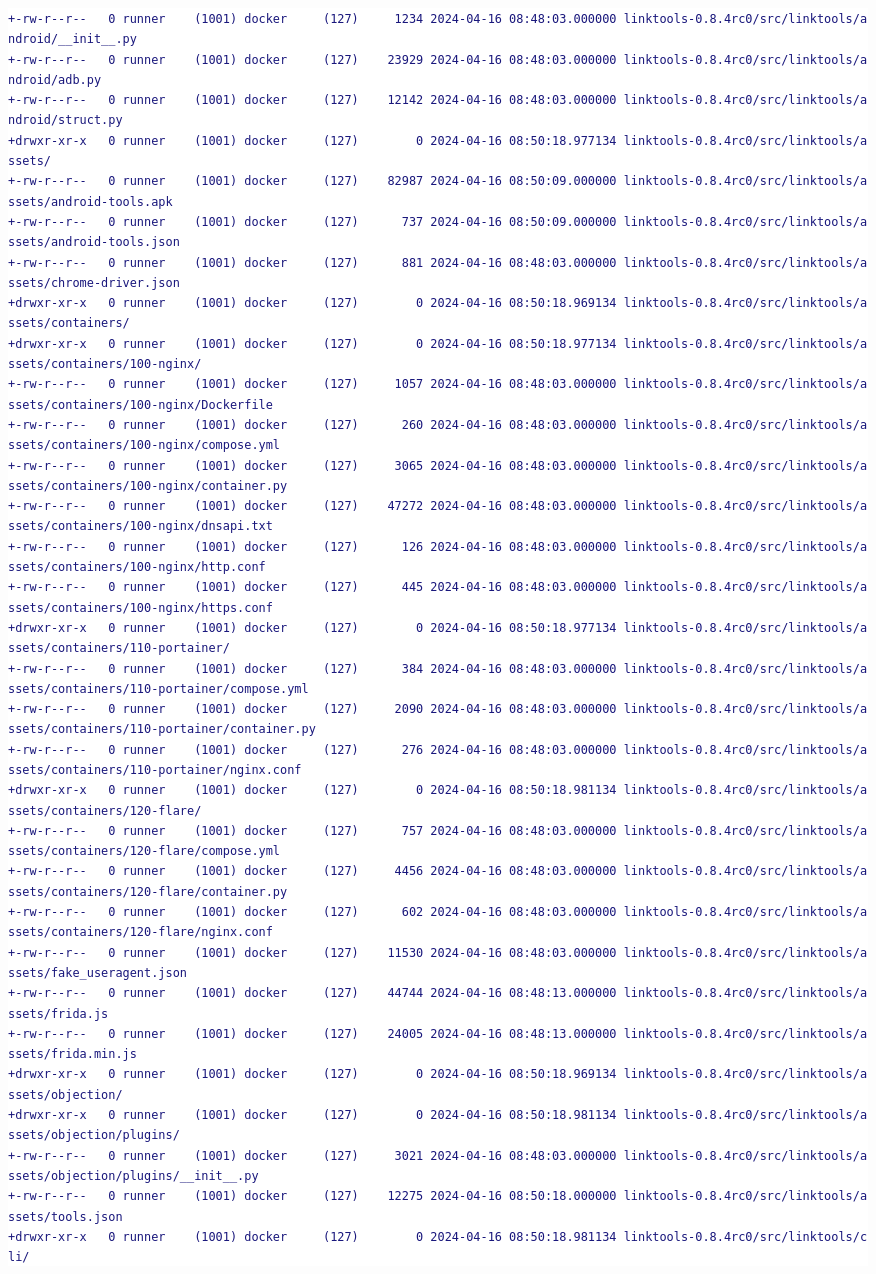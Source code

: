 ```diff
+-rw-r--r--   0 runner    (1001) docker     (127)     1234 2024-04-16 08:48:03.000000 linktools-0.8.4rc0/src/linktools/android/__init__.py
+-rw-r--r--   0 runner    (1001) docker     (127)    23929 2024-04-16 08:48:03.000000 linktools-0.8.4rc0/src/linktools/android/adb.py
+-rw-r--r--   0 runner    (1001) docker     (127)    12142 2024-04-16 08:48:03.000000 linktools-0.8.4rc0/src/linktools/android/struct.py
+drwxr-xr-x   0 runner    (1001) docker     (127)        0 2024-04-16 08:50:18.977134 linktools-0.8.4rc0/src/linktools/assets/
+-rw-r--r--   0 runner    (1001) docker     (127)    82987 2024-04-16 08:50:09.000000 linktools-0.8.4rc0/src/linktools/assets/android-tools.apk
+-rw-r--r--   0 runner    (1001) docker     (127)      737 2024-04-16 08:50:09.000000 linktools-0.8.4rc0/src/linktools/assets/android-tools.json
+-rw-r--r--   0 runner    (1001) docker     (127)      881 2024-04-16 08:48:03.000000 linktools-0.8.4rc0/src/linktools/assets/chrome-driver.json
+drwxr-xr-x   0 runner    (1001) docker     (127)        0 2024-04-16 08:50:18.969134 linktools-0.8.4rc0/src/linktools/assets/containers/
+drwxr-xr-x   0 runner    (1001) docker     (127)        0 2024-04-16 08:50:18.977134 linktools-0.8.4rc0/src/linktools/assets/containers/100-nginx/
+-rw-r--r--   0 runner    (1001) docker     (127)     1057 2024-04-16 08:48:03.000000 linktools-0.8.4rc0/src/linktools/assets/containers/100-nginx/Dockerfile
+-rw-r--r--   0 runner    (1001) docker     (127)      260 2024-04-16 08:48:03.000000 linktools-0.8.4rc0/src/linktools/assets/containers/100-nginx/compose.yml
+-rw-r--r--   0 runner    (1001) docker     (127)     3065 2024-04-16 08:48:03.000000 linktools-0.8.4rc0/src/linktools/assets/containers/100-nginx/container.py
+-rw-r--r--   0 runner    (1001) docker     (127)    47272 2024-04-16 08:48:03.000000 linktools-0.8.4rc0/src/linktools/assets/containers/100-nginx/dnsapi.txt
+-rw-r--r--   0 runner    (1001) docker     (127)      126 2024-04-16 08:48:03.000000 linktools-0.8.4rc0/src/linktools/assets/containers/100-nginx/http.conf
+-rw-r--r--   0 runner    (1001) docker     (127)      445 2024-04-16 08:48:03.000000 linktools-0.8.4rc0/src/linktools/assets/containers/100-nginx/https.conf
+drwxr-xr-x   0 runner    (1001) docker     (127)        0 2024-04-16 08:50:18.977134 linktools-0.8.4rc0/src/linktools/assets/containers/110-portainer/
+-rw-r--r--   0 runner    (1001) docker     (127)      384 2024-04-16 08:48:03.000000 linktools-0.8.4rc0/src/linktools/assets/containers/110-portainer/compose.yml
+-rw-r--r--   0 runner    (1001) docker     (127)     2090 2024-04-16 08:48:03.000000 linktools-0.8.4rc0/src/linktools/assets/containers/110-portainer/container.py
+-rw-r--r--   0 runner    (1001) docker     (127)      276 2024-04-16 08:48:03.000000 linktools-0.8.4rc0/src/linktools/assets/containers/110-portainer/nginx.conf
+drwxr-xr-x   0 runner    (1001) docker     (127)        0 2024-04-16 08:50:18.981134 linktools-0.8.4rc0/src/linktools/assets/containers/120-flare/
+-rw-r--r--   0 runner    (1001) docker     (127)      757 2024-04-16 08:48:03.000000 linktools-0.8.4rc0/src/linktools/assets/containers/120-flare/compose.yml
+-rw-r--r--   0 runner    (1001) docker     (127)     4456 2024-04-16 08:48:03.000000 linktools-0.8.4rc0/src/linktools/assets/containers/120-flare/container.py
+-rw-r--r--   0 runner    (1001) docker     (127)      602 2024-04-16 08:48:03.000000 linktools-0.8.4rc0/src/linktools/assets/containers/120-flare/nginx.conf
+-rw-r--r--   0 runner    (1001) docker     (127)    11530 2024-04-16 08:48:03.000000 linktools-0.8.4rc0/src/linktools/assets/fake_useragent.json
+-rw-r--r--   0 runner    (1001) docker     (127)    44744 2024-04-16 08:48:13.000000 linktools-0.8.4rc0/src/linktools/assets/frida.js
+-rw-r--r--   0 runner    (1001) docker     (127)    24005 2024-04-16 08:48:13.000000 linktools-0.8.4rc0/src/linktools/assets/frida.min.js
+drwxr-xr-x   0 runner    (1001) docker     (127)        0 2024-04-16 08:50:18.969134 linktools-0.8.4rc0/src/linktools/assets/objection/
+drwxr-xr-x   0 runner    (1001) docker     (127)        0 2024-04-16 08:50:18.981134 linktools-0.8.4rc0/src/linktools/assets/objection/plugins/
+-rw-r--r--   0 runner    (1001) docker     (127)     3021 2024-04-16 08:48:03.000000 linktools-0.8.4rc0/src/linktools/assets/objection/plugins/__init__.py
+-rw-r--r--   0 runner    (1001) docker     (127)    12275 2024-04-16 08:50:18.000000 linktools-0.8.4rc0/src/linktools/assets/tools.json
+drwxr-xr-x   0 runner    (1001) docker     (127)        0 2024-04-16 08:50:18.981134 linktools-0.8.4rc0/src/linktools/cli/
```